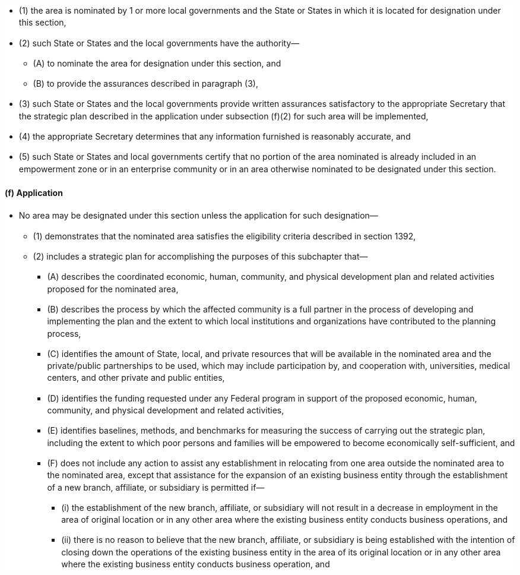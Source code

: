   * (1) the area is nominated by 1 or more local governments and the State or States in which it is located for designation under this section,

  * (2) such State or States and the local governments have the authority—

    * (A) to nominate the area for designation under this section, and

    * (B) to provide the assurances described in paragraph (3),


  * (3) such State or States and the local governments provide written assurances satisfactory to the appropriate Secretary that the strategic plan described in the application under subsection (f)(2) for such area will be implemented,

  * (4) the appropriate Secretary determines that any information furnished is reasonably accurate, and

  * (5) such State or States and local governments certify that no portion of the area nominated is already included in an empowerment zone or in an enterprise community or in an area otherwise nominated to be designated under this section.

#### (f) Application
* No area may be designated under this section unless the application for such designation—

  * (1) demonstrates that the nominated area satisfies the eligibility criteria described in section 1392,

  * (2) includes a strategic plan for accomplishing the purposes of this subchapter that—

    * (A) describes the coordinated economic, human, community, and physical development plan and related activities proposed for the nominated area,

    * (B) describes the process by which the affected community is a full partner in the process of developing and implementing the plan and the extent to which local institutions and organizations have contributed to the planning process,

    * (C) identifies the amount of State, local, and private resources that will be available in the nominated area and the private/public partnerships to be used, which may include participation by, and cooperation with, universities, medical centers, and other private and public entities,

    * (D) identifies the funding requested under any Federal program in support of the proposed economic, human, community, and physical development and related activities,

    * (E) identifies baselines, methods, and benchmarks for measuring the success of carrying out the strategic plan, including the extent to which poor persons and families will be empowered to become economically self-sufficient, and

    * (F) does not include any action to assist any establishment in relocating from one area outside the nominated area to the nominated area, except that assistance for the expansion of an existing business entity through the establishment of a new branch, affiliate, or subsidiary is permitted if—

      * (i) the establishment of the new branch, affiliate, or subsidiary will not result in a decrease in employment in the area of original location or in any other area where the existing business entity conducts business operations, and

      * (ii) there is no reason to believe that the new branch, affiliate, or subsidiary is being established with the intention of closing down the operations of the existing business entity in the area of its original location or in any other area where the existing business entity conducts business operation, and
